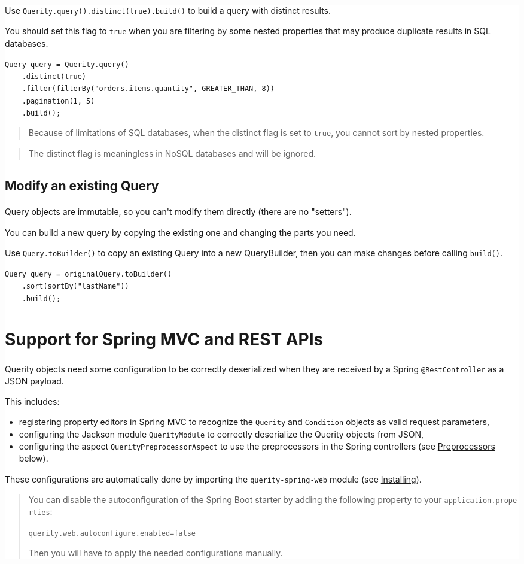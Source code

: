 Use `Querity.query().distinct(true).build()` to build a query with distinct results.

You should set this flag to `true` when you are filtering by some nested properties that may produce duplicate results in SQL databases.

```
Query query = Querity.query()
    .distinct(true)
    .filter(filterBy("orders.items.quantity", GREATER_THAN, 8))
    .pagination(1, 5)
    .build();
```

> Because of limitations of SQL databases, when the distinct flag is set to `true`, you cannot sort by nested properties.

> The distinct flag is meaningless in NoSQL databases and will be ignored.

## Modify an existing Query

Query objects are immutable, so you can't modify them directly (there are no "setters").

You can build a new query by copying the existing one and changing the parts you need.

Use `Query.toBuilder()` to copy an existing Query into a new QueryBuilder, then you can make changes before calling `build()`.

```
Query query = originalQuery.toBuilder()
    .sort(sortBy("lastName"))
    .build();
```

# Support for Spring MVC and REST APIs

Querity objects need some configuration to be correctly deserialized when they are received by a
Spring `@RestController` as a JSON payload.

This includes:

* registering property editors in Spring MVC to recognize the `Querity` and `Condition` objects as valid request parameters,
* configuring the Jackson module `QuerityModule` to correctly deserialize the Querity objects from JSON,
* configuring the aspect `QuerityPreprocessorAspect` to use the preprocessors in the Spring controllers (see [Preprocessors](#preprocessors) below).

These configurations are automatically done by importing the `querity-spring-web` module (see [Installing](#installing)).

> You can disable the autoconfiguration of the Spring Boot starter by adding the following property to your `application.properties`:
>
> `querity.web.autoconfigure.enabled=false`
>
> Then you will have to apply the needed configurations manually.
